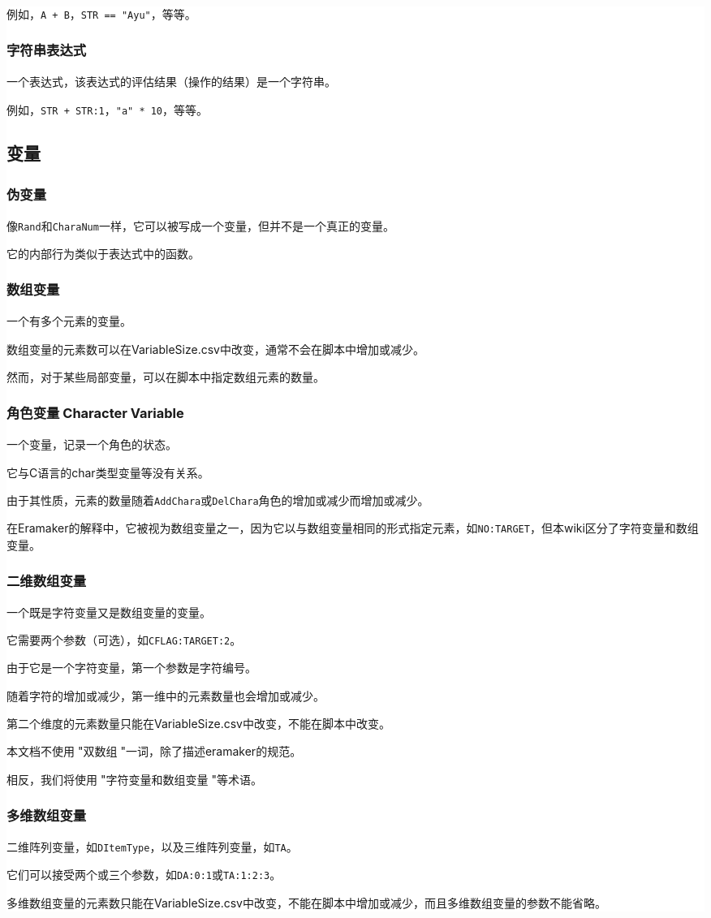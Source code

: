 例如，`A + B`，`STR == "Ayu"`，等等。

### 字符串表达式

一个表达式，该表达式的评估结果（操作的结果）是一个字符串。

例如，`STR + STR:1`，`"a" * 10`，等等。

## 变量

### 伪变量

像`Rand`和`CharaNum`一样，它可以被写成一个变量，但并不是一个真正的变量。

它的内部行为类似于表达式中的函数。

### 数组变量

一个有多个元素的变量。

数组变量的元素数可以在VariableSize.csv中改变，通常不会在脚本中增加或减少。

然而，对于某些局部变量，可以在脚本中指定数组元素的数量。

### 角色变量 Character Variable

一个变量，记录一个角色的状态。

它与C语言的char类型变量等没有关系。

由于其性质，元素的数量随着`AddChara`或`DelChara`角色的增加或减少而增加或减少。

在Eramaker的解释中，它被视为数组变量之一，因为它以与数组变量相同的形式指定元素，如`NO:TARGET`，但本wiki区分了字符变量和数组变量。

### 二维数组变量

一个既是字符变量又是数组变量的变量。

它需要两个参数（可选），如`CFLAG:TARGET:2`。

由于它是一个字符变量，第一个参数是字符编号。

随着字符的增加或减少，第一维中的元素数量也会增加或减少。

第二个维度的元素数量只能在VariableSize.csv中改变，不能在脚本中改变。



本文档不使用 "双数组 "一词，除了描述eramaker的规范。

相反，我们将使用 "字符变量和数组变量 "等术语。

### 多维数组变量

二维阵列变量，如`DItemType`，以及三维阵列变量，如`TA`。

它们可以接受两个或三个参数，如`DA:0:1`或`TA:1:2:3`。

多维数组变量的元素数只能在VariableSize.csv中改变，不能在脚本中增加或减少，而且多维数组变量的参数不能省略。
